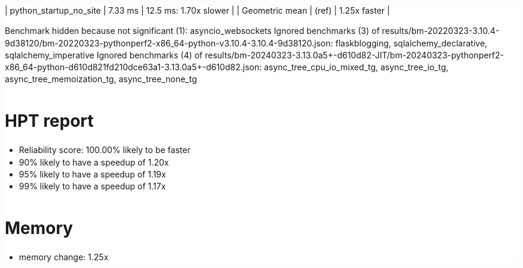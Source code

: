 | python_startup_no_site   | 7.33 ms                                                      | 12.5 ms: 1.70x slower                                                        |
| Geometric mean           | (ref)                                                        | 1.25x faster                                                                 |

Benchmark hidden because not significant (1): asyncio_websockets
Ignored benchmarks (3) of results/bm-20220323-3.10.4-9d38120/bm-20220323-pythonperf2-x86_64-python-v3.10.4-3.10.4-9d38120.json: flaskblogging, sqlalchemy_declarative, sqlalchemy_imperative
Ignored benchmarks (4) of results/bm-20240323-3.13.0a5+-d610d82-JIT/bm-20240323-pythonperf2-x86_64-python-d610d821fd210dce63a1-3.13.0a5+-d610d82.json: async_tree_cpu_io_mixed_tg, async_tree_io_tg, async_tree_memoization_tg, async_tree_none_tg


# HPT report

- Reliability score: 100.00% likely to be faster
- 90% likely to have a speedup of 1.20x
- 95% likely to have a speedup of 1.19x
- 99% likely to have a speedup of 1.17x


# Memory

- memory change: 1.25x